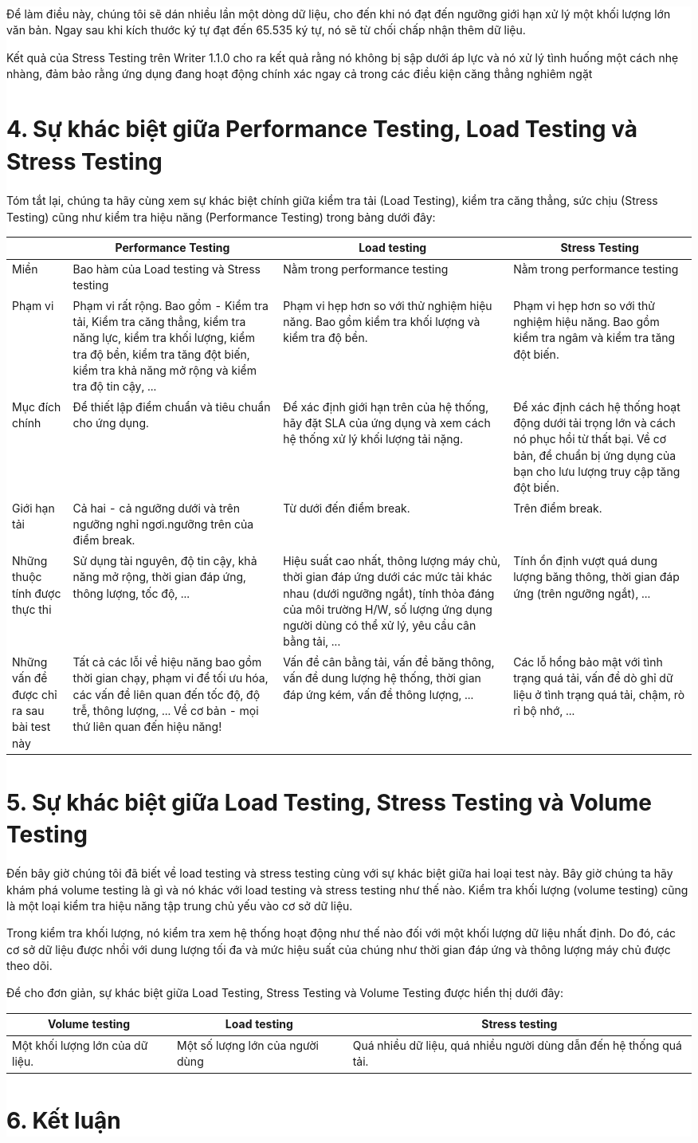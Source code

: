 Để làm điều này, chúng tôi sẽ dán nhiều lần một dòng dữ liệu, cho đến khi nó đạt đến ngưỡng giới hạn xử lý một khối lượng lớn văn bản. Ngay sau khi kích thước ký tự đạt đến 65.535 ký tự, nó sẽ từ chối chấp nhận thêm dữ liệu.

Kết quả của Stress Testing trên Writer 1.1.0 cho ra kết quả rằng nó không bị sập dưới áp lực và nó xử lý tình huống một cách nhẹ nhàng, đảm bảo rằng ứng dụng đang hoạt động chính xác ngay cả trong các điều kiện căng thẳng nghiêm ngặt

# 4. Sự khác biệt giữa Performance Testing, Load Testing và Stress Testing

Tóm tắt lại, chúng ta hãy cùng xem sự khác biệt chính giữa kiểm tra tải (Load Testing), kiểm tra căng thẳng, sức chịu (Stress Testing) cũng như kiểm tra hiệu năng (Performance Testing) trong bảng dưới đây:


|  | Performance Testing | Load testing | Stress Testing |
| -------- | -------- | -------- | -------- |
| Miền | Bao hàm của Load testing và Stress testing     | Nằm trong performance testing	  | Nằm trong performance testing |
| Phạm vi	 | Phạm vi rất rộng. Bao gồm - Kiểm tra tải, Kiểm tra căng thẳng, kiểm tra năng lực, kiểm tra khối lượng, kiểm tra độ bền, kiểm tra tăng đột biến, kiểm tra khả năng mở rộng và kiểm tra độ tin cậy, ...	 | Phạm vi hẹp hơn so với thử nghiệm hiệu năng. Bao gồm kiểm tra khối lượng và kiểm tra độ bền.	 | Phạm vi hẹp hơn so với thử nghiệm hiệu năng. Bao gồm kiểm tra ngâm và kiểm tra tăng đột biến. |
| Mục đích chính	 | Để thiết lập điểm chuẩn và tiêu chuẩn cho ứng dụng.	 | Để xác định giới hạn trên của hệ thống, hãy đặt SLA của ứng dụng và xem cách hệ thống xử lý khối lượng tải nặng.	 | Để xác định cách hệ thống hoạt động dưới tải trọng lớn và cách nó phục hồi từ thất bại. Về cơ bản, để chuẩn bị ứng dụng của bạn cho lưu lượng truy cập tăng đột biến. |
| Giới hạn tải | Cả hai - cả ngưỡng dưới và trên ngưỡng nghỉ ngơi.ngưỡng trên của điểm break.	 | Từ dưới đến điểm break.	 | Trên điểm break. |
| Những thuộc tính được thực thi	 | Sử dụng tài nguyên, độ tin cậy, khả năng mở rộng, thời gian đáp ứng, thông lượng, tốc độ, ...	 | Hiệu suất cao nhất, thông lượng máy chủ, thời gian đáp ứng dưới các mức tải khác nhau (dưới ngưỡng ngắt), tính thỏa đáng của môi trường H/W, số lượng ứng dụng người dùng có thể xử lý, yêu cầu cân bằng tải, ...	 | Tính ổn định vượt quá dung lượng băng thông, thời gian đáp ứng (trên ngưỡng ngắt), ... |
| Những vấn đề được chỉ ra sau bài test này	 | Tất cả các lỗi về hiệu năng bao gồm thời gian chạy, phạm vi để tối ưu hóa, các vấn đề liên quan đến tốc độ, độ trễ, thông lượng, ... Về cơ bản - mọi thứ liên quan đến hiệu năng!	 | Vấn đề cân bằng tải, vấn đề băng thông, vấn đề dung lượng hệ thống, thời gian đáp ứng kém, vấn đề thông lượng, ...	 | Các lỗ hổng bảo mật với tình trạng quá tải, vấn đề dò ghỉ dữ liệu ở tình trạng quá tải, chậm, rò rỉ bộ nhớ, ... |


# 5. Sự khác biệt giữa Load Testing, Stress Testing và Volume Testing

Đến bây giờ chúng tôi đã biết về load testing và stress testing cùng với sự khác biệt giữa hai loại test này. Bây giờ chúng ta hãy khám phá volume testing là gì và nó khác với load testing và stress testing như thế nào. Kiểm tra khối lượng (volume testing) cũng là một loại kiểm tra hiệu năng tập trung chủ yếu vào cơ sở dữ liệu.

Trong kiểm tra khối lượng, nó kiểm tra xem hệ thống hoạt động như thế nào đối với một khối lượng dữ liệu nhất định. Do đó, các cơ sở dữ liệu được nhồi với dung lượng tối đa và mức hiệu suất của chúng như thời gian đáp ứng và thông lượng máy chủ được theo dõi.

Để cho đơn giản, sự khác biệt giữa Load Testing, Stress Testing và Volume Testing được hiển thị dưới đây:


| Volume testing | Load testing	 | Stress testing |
| -------- | -------- | -------- |
| Một khối lượng lớn của dữ liệu.     | Một số lượng lớn của người dùng     | Quá nhiều dữ liệu, quá nhiều người dùng dẫn đến hệ thống quá tải.    |

# 6. Kết luận
